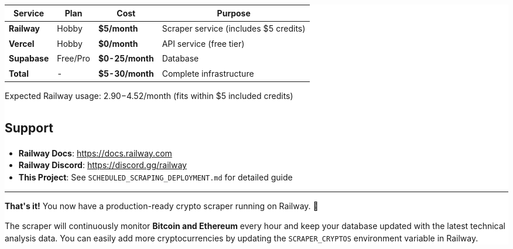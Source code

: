 | Service | Plan | Cost | Purpose |
|---------|------|------|---------|
| **Railway** | Hobby | **$5/month** | Scraper service (includes $5 credits) |
| **Vercel** | Hobby | **$0/month** | API service (free tier) |
| **Supabase** | Free/Pro | **$0-25/month** | Database |
| **Total** | - | **$5-30/month** | Complete infrastructure |

Expected Railway usage: $2.90-$4.52/month (fits within $5 included credits)

## Support

- **Railway Docs**: https://docs.railway.com
- **Railway Discord**: https://discord.gg/railway
- **This Project**: See `SCHEDULED_SCRAPING_DEPLOYMENT.md` for detailed guide

---

**That's it!** You now have a production-ready crypto scraper running on Railway. 🚀

The scraper will continuously monitor **Bitcoin and Ethereum** every hour and keep your database updated with the latest technical analysis data. You can easily add more cryptocurrencies by updating the `SCRAPER_CRYPTOS` environment variable in Railway.
